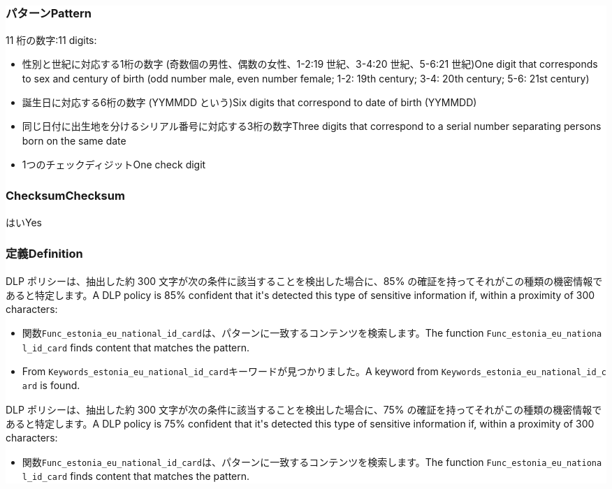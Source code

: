 ### <a name="pattern"></a><span data-ttu-id="5a5c3-192">パターン</span><span class="sxs-lookup"><span data-stu-id="5a5c3-192">Pattern</span></span>

<span data-ttu-id="5a5c3-193">11 桁の数字:</span><span class="sxs-lookup"><span data-stu-id="5a5c3-193">11 digits:</span></span>
  
- <span data-ttu-id="5a5c3-194">性別と世紀に対応する1桁の数字 (奇数個の男性、偶数の女性、1-2:19 世紀、3-4:20 世紀、5-6:21 世紀)</span><span class="sxs-lookup"><span data-stu-id="5a5c3-194">One digit that corresponds to sex and century of birth (odd number male, even number female; 1-2: 19th century; 3-4: 20th century; 5-6: 21st century)</span></span>
    
- <span data-ttu-id="5a5c3-195">誕生日に対応する6桁の数字 (YYMMDD という)</span><span class="sxs-lookup"><span data-stu-id="5a5c3-195">Six digits that correspond to date of birth (YYMMDD)</span></span>
    
- <span data-ttu-id="5a5c3-196">同じ日付に出生地を分けるシリアル番号に対応する3桁の数字</span><span class="sxs-lookup"><span data-stu-id="5a5c3-196">Three digits that correspond to a serial number separating persons born on the same date</span></span>
    
- <span data-ttu-id="5a5c3-197">1つのチェックディジット</span><span class="sxs-lookup"><span data-stu-id="5a5c3-197">One check digit</span></span>
    
### <a name="checksum"></a><span data-ttu-id="5a5c3-198">Checksum</span><span class="sxs-lookup"><span data-stu-id="5a5c3-198">Checksum</span></span>

<span data-ttu-id="5a5c3-199">はい</span><span class="sxs-lookup"><span data-stu-id="5a5c3-199">Yes</span></span>
  
### <a name="definition"></a><span data-ttu-id="5a5c3-200">定義</span><span class="sxs-lookup"><span data-stu-id="5a5c3-200">Definition</span></span>

<span data-ttu-id="5a5c3-201">DLP ポリシーは、抽出した約 300 文字が次の条件に該当することを検出した場合に、85% の確証を持ってそれがこの種類の機密情報であると特定します。</span><span class="sxs-lookup"><span data-stu-id="5a5c3-201">A DLP policy is 85% confident that it's detected this type of sensitive information if, within a proximity of 300 characters:</span></span>
  
- <span data-ttu-id="5a5c3-202">関数`Func_estonia_eu_national_id_card`は、パターンに一致するコンテンツを検索します。</span><span class="sxs-lookup"><span data-stu-id="5a5c3-202">The function  `Func_estonia_eu_national_id_card` finds content that matches the pattern.</span></span> 
    
- <span data-ttu-id="5a5c3-203">From `Keywords_estonia_eu_national_id_card`キーワードが見つかりました。</span><span class="sxs-lookup"><span data-stu-id="5a5c3-203">A keyword from  `Keywords_estonia_eu_national_id_card` is found.</span></span> 
    
<span data-ttu-id="5a5c3-204">DLP ポリシーは、抽出した約 300 文字が次の条件に該当することを検出した場合に、75% の確証を持ってそれがこの種類の機密情報であると特定します。</span><span class="sxs-lookup"><span data-stu-id="5a5c3-204">A DLP policy is 75% confident that it's detected this type of sensitive information if, within a proximity of 300 characters:</span></span>
  
- <span data-ttu-id="5a5c3-205">関数`Func_estonia_eu_national_id_card`は、パターンに一致するコンテンツを検索します。</span><span class="sxs-lookup"><span data-stu-id="5a5c3-205">The function  `Func_estonia_eu_national_id_card` finds content that matches the pattern.</span></span> 
    